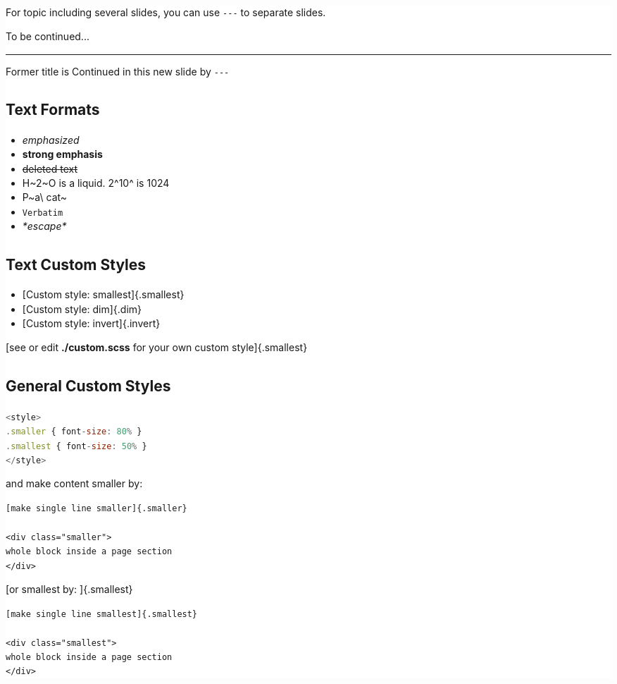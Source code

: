 For topic including several slides, you can use `---` to separate slides.

To be continued...

---

Former title is Continued in this new slide by `---`



## Text Formats

- *emphasized*
- **strong emphasis**
- ~~deleted text~~
- H~2~O is a liquid.  2^10^ is 1024
- P~a\ cat~
- `Verbatim`
- *\*escape\**


## Text Custom Styles

- [Custom style: smallest]{.smallest}
- [Custom style: dim]{.dim}
- [Custom style: invert]{.invert}


[see or edit **./custom.scss** for your own custom style]{.smallest}

## General Custom Styles


```js
<style>
.smaller { font-size: 80% }
.smallest { font-size: 50% }
</style>

```

<div class="smaller">
and make content smaller by: 
</div>

```
[make single line smaller]{.smaller}

<div class="smaller">
whole block inside a page section
</div>
```

[or smallest by: ]{.smallest}

```
[make single line smallest]{.smallest}

<div class="smallest">
whole block inside a page section
</div>
```
